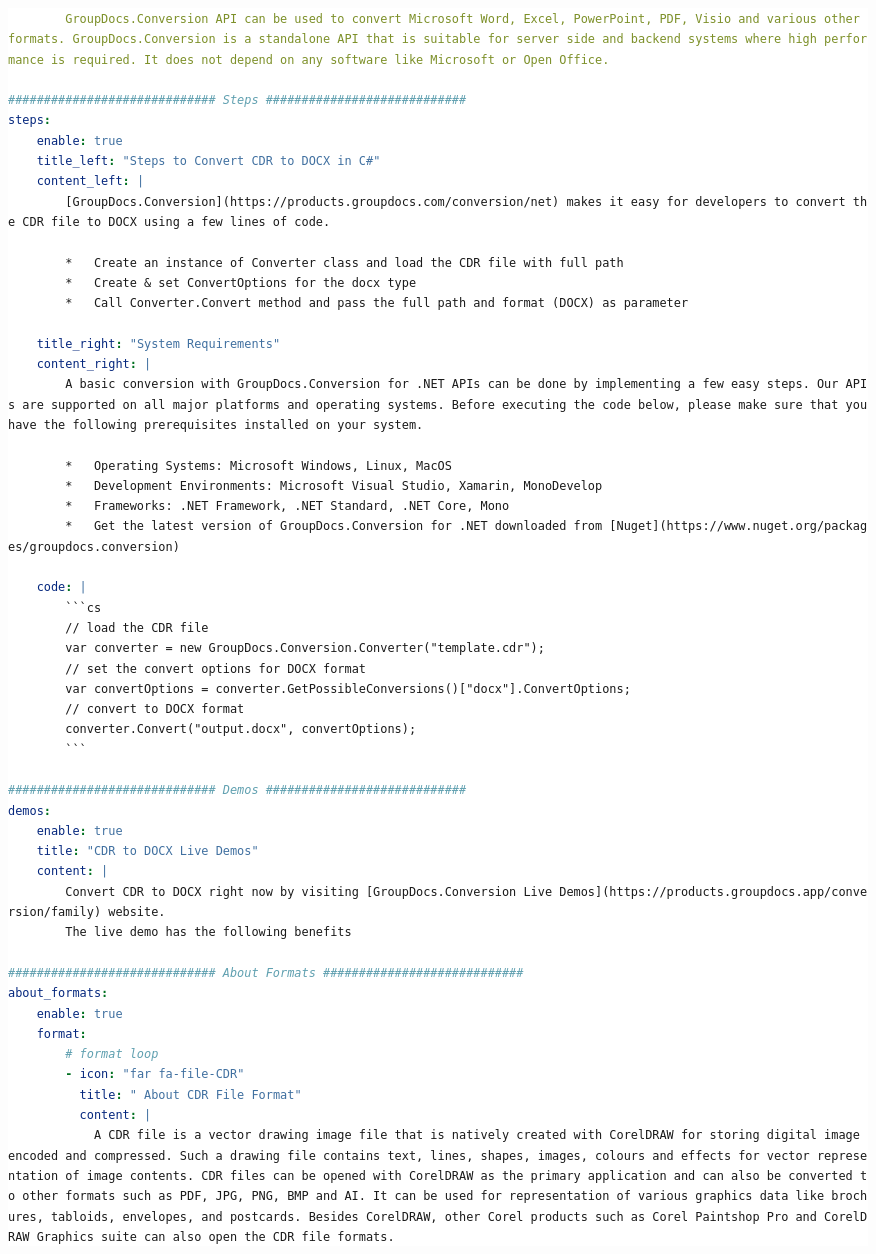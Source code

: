 ```yaml
        GroupDocs.Conversion API can be used to convert Microsoft Word, Excel, PowerPoint, PDF, Visio and various other formats. GroupDocs.Conversion is a standalone API that is suitable for server side and backend systems where high performance is required. It does not depend on any software like Microsoft or Open Office.

############################# Steps ############################
steps:
    enable: true
    title_left: "Steps to Convert CDR to DOCX in C#"
    content_left: |
        [GroupDocs.Conversion](https://products.groupdocs.com/conversion/net) makes it easy for developers to convert the CDR file to DOCX using a few lines of code.

        *   Create an instance of Converter class and load the CDR file with full path
        *   Create & set ConvertOptions for the docx type
        *   Call Converter.Convert method and pass the full path and format (DOCX) as parameter
        
    title_right: "System Requirements"
    content_right: |
        A basic conversion with GroupDocs.Conversion for .NET APIs can be done by implementing a few easy steps. Our APIs are supported on all major platforms and operating systems. Before executing the code below, please make sure that you have the following prerequisites installed on your system.

        *   Operating Systems: Microsoft Windows, Linux, MacOS
        *   Development Environments: Microsoft Visual Studio, Xamarin, MonoDevelop
        *   Frameworks: .NET Framework, .NET Standard, .NET Core, Mono
        *   Get the latest version of GroupDocs.Conversion for .NET downloaded from [Nuget](https://www.nuget.org/packages/groupdocs.conversion)
        
    code: |
        ```cs
        // load the CDR file
        var converter = new GroupDocs.Conversion.Converter("template.cdr");
        // set the convert options for DOCX format
        var convertOptions = converter.GetPossibleConversions()["docx"].ConvertOptions;
        // convert to DOCX format
        converter.Convert("output.docx", convertOptions);
        ```
        
############################# Demos ############################
demos:
    enable: true
    title: "CDR to DOCX Live Demos"
    content: |
        Convert CDR to DOCX right now by visiting [GroupDocs.Conversion Live Demos](https://products.groupdocs.app/conversion/family) website.  
        The live demo has the following benefits
        
############################# About Formats ############################
about_formats:
    enable: true
    format:
        # format loop
        - icon: "far fa-file-CDR"
          title: " About CDR File Format"
          content: |
            A CDR file is a vector drawing image file that is natively created with CorelDRAW for storing digital image encoded and compressed. Such a drawing file contains text, lines, shapes, images, colours and effects for vector representation of image contents. CDR files can be opened with CorelDRAW as the primary application and can also be converted to other formats such as PDF, JPG, PNG, BMP and AI. It can be used for representation of various graphics data like brochures, tabloids, envelopes, and postcards. Besides CorelDRAW, other Corel products such as Corel Paintshop Pro and CorelDRAW Graphics suite can also open the CDR file formats.
```